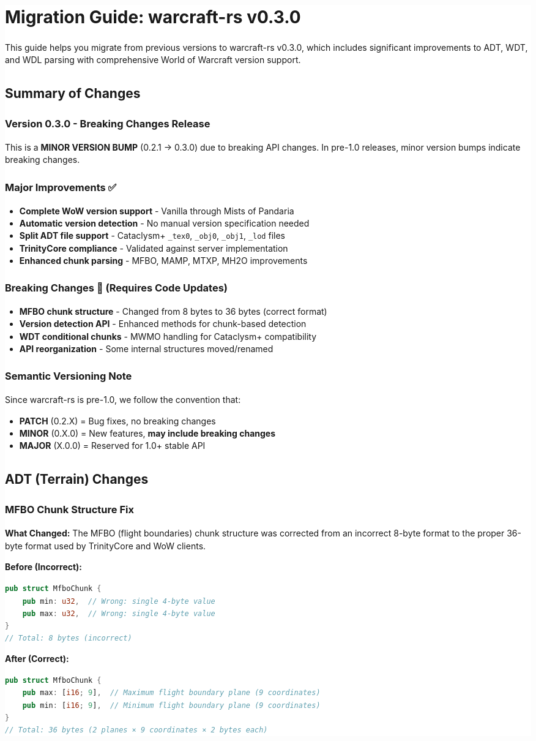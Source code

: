 # Migration Guide: warcraft-rs v0.3.0

This guide helps you migrate from previous versions to warcraft-rs v0.3.0, which includes significant improvements to ADT, WDT, and WDL parsing with comprehensive World of Warcraft version support.

## Summary of Changes

### Version 0.3.0 - Breaking Changes Release

This is a **MINOR VERSION BUMP** (0.2.1 → 0.3.0) due to breaking API changes. In pre-1.0 releases, minor version bumps indicate breaking changes.

### Major Improvements ✅
- **Complete WoW version support** - Vanilla through Mists of Pandaria
- **Automatic version detection** - No manual version specification needed
- **Split ADT file support** - Cataclysm+ `_tex0`, `_obj0`, `_obj1`, `_lod` files  
- **TrinityCore compliance** - Validated against server implementation
- **Enhanced chunk parsing** - MFBO, MAMP, MTXP, MH2O improvements

### Breaking Changes 🔄 (Requires Code Updates)
- **MFBO chunk structure** - Changed from 8 bytes to 36 bytes (correct format)
- **Version detection API** - Enhanced methods for chunk-based detection
- **WDT conditional chunks** - MWMO handling for Cataclysm+ compatibility
- **API reorganization** - Some internal structures moved/renamed

### Semantic Versioning Note
Since warcraft-rs is pre-1.0, we follow the convention that:
- **PATCH** (0.2.X) = Bug fixes, no breaking changes
- **MINOR** (0.X.0) = New features, **may include breaking changes**
- **MAJOR** (X.0.0) = Reserved for 1.0+ stable API

## ADT (Terrain) Changes

### MFBO Chunk Structure Fix

**What Changed:**
The MFBO (flight boundaries) chunk structure was corrected from an incorrect 8-byte format to the proper 36-byte format used by TrinityCore and WoW clients.

**Before (Incorrect):**
```rust
pub struct MfboChunk {
    pub min: u32,  // Wrong: single 4-byte value
    pub max: u32,  // Wrong: single 4-byte value  
}
// Total: 8 bytes (incorrect)
```

**After (Correct):**
```rust
pub struct MfboChunk {
    pub max: [i16; 9],  // Maximum flight boundary plane (9 coordinates)
    pub min: [i16; 9],  // Minimum flight boundary plane (9 coordinates)
}
// Total: 36 bytes (2 planes × 9 coordinates × 2 bytes each)
```

